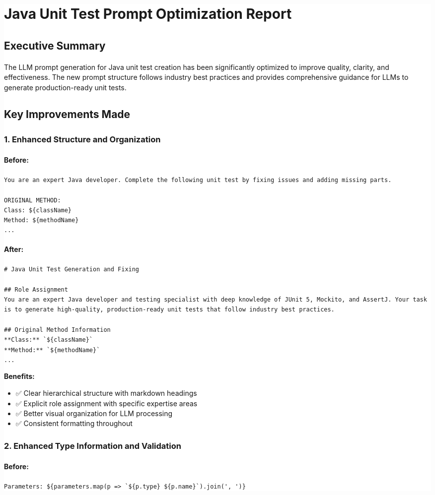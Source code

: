 # Java Unit Test Prompt Optimization Report

## Executive Summary

The LLM prompt generation for Java unit test creation has been significantly optimized to improve quality, clarity, and effectiveness. The new prompt structure follows industry best practices and provides comprehensive guidance for LLMs to generate production-ready unit tests.

## Key Improvements Made

### 1. **Enhanced Structure and Organization**

#### Before:
```
You are an expert Java developer. Complete the following unit test by fixing issues and adding missing parts.

ORIGINAL METHOD:
Class: ${className}
Method: ${methodName}
...
```

#### After:
```
# Java Unit Test Generation and Fixing

## Role Assignment
You are an expert Java developer and testing specialist with deep knowledge of JUnit 5, Mockito, and AssertJ. Your task is to generate high-quality, production-ready unit tests that follow industry best practices.

## Original Method Information
**Class:** `${className}`
**Method:** `${methodName}`
...
```

**Benefits:**
- ✅ Clear hierarchical structure with markdown headings
- ✅ Explicit role assignment with specific expertise areas
- ✅ Better visual organization for LLM processing
- ✅ Consistent formatting throughout

### 2. **Enhanced Type Information and Validation**

#### Before:
```
Parameters: ${parameters.map(p => `${p.type} ${p.name}`).join(', ')}
```
